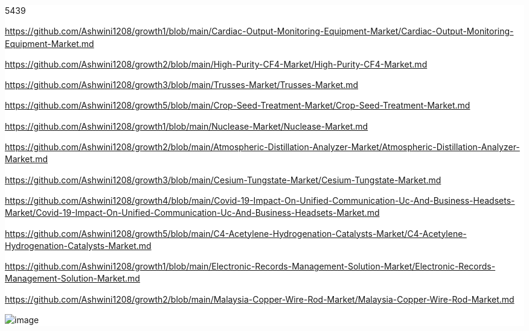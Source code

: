 5439</p><p><a href="https://github.com/Ashwini1208/growth1/blob/main/Cardiac-Output-Monitoring-Equipment-Market/Cardiac-Output-Monitoring-Equipment-Market.md">https://github.com/Ashwini1208/growth1/blob/main/Cardiac-Output-Monitoring-Equipment-Market/Cardiac-Output-Monitoring-Equipment-Market.md</a></p><p><a href="https://github.com/Ashwini1208/growth2/blob/main/High-Purity-CF4-Market/High-Purity-CF4-Market.md">https://github.com/Ashwini1208/growth2/blob/main/High-Purity-CF4-Market/High-Purity-CF4-Market.md</a></p><p><a href="https://github.com/Ashwini1208/growth3/blob/main/Trusses-Market/Trusses-Market.md">https://github.com/Ashwini1208/growth3/blob/main/Trusses-Market/Trusses-Market.md</a></p><p><a href="https://github.com/Ashwini1208/growth5/blob/main/Crop-Seed-Treatment-Market/Crop-Seed-Treatment-Market.md">https://github.com/Ashwini1208/growth5/blob/main/Crop-Seed-Treatment-Market/Crop-Seed-Treatment-Market.md</a></p><p><a href="https://github.com/Ashwini1208/growth1/blob/main/Nuclease-Market/Nuclease-Market.md">https://github.com/Ashwini1208/growth1/blob/main/Nuclease-Market/Nuclease-Market.md</a></p><p><a href="https://github.com/Ashwini1208/growth2/blob/main/Atmospheric-Distillation-Analyzer-Market/Atmospheric-Distillation-Analyzer-Market.md">https://github.com/Ashwini1208/growth2/blob/main/Atmospheric-Distillation-Analyzer-Market/Atmospheric-Distillation-Analyzer-Market.md</a></p><p><a href="https://github.com/Ashwini1208/growth3/blob/main/Cesium-Tungstate-Market/Cesium-Tungstate-Market.md">https://github.com/Ashwini1208/growth3/blob/main/Cesium-Tungstate-Market/Cesium-Tungstate-Market.md</a></p><p><a href="https://github.com/Ashwini1208/growth4/blob/main/Covid-19-Impact-On-Unified-Communication-Uc-And-Business-Headsets-Market/Covid-19-Impact-On-Unified-Communication-Uc-And-Business-Headsets-Market.md">https://github.com/Ashwini1208/growth4/blob/main/Covid-19-Impact-On-Unified-Communication-Uc-And-Business-Headsets-Market/Covid-19-Impact-On-Unified-Communication-Uc-And-Business-Headsets-Market.md</a></p><p><a href="https://github.com/Ashwini1208/growth5/blob/main/C4-Acetylene-Hydrogenation-Catalysts-Market/C4-Acetylene-Hydrogenation-Catalysts-Market.md">https://github.com/Ashwini1208/growth5/blob/main/C4-Acetylene-Hydrogenation-Catalysts-Market/C4-Acetylene-Hydrogenation-Catalysts-Market.md</a></p><p><a href="https://github.com/Ashwini1208/growth1/blob/main/Electronic-Records-Management-Solution-Market/Electronic-Records-Management-Solution-Market.md">https://github.com/Ashwini1208/growth1/blob/main/Electronic-Records-Management-Solution-Market/Electronic-Records-Management-Solution-Market.md</a></p><p><a href="https://github.com/Ashwini1208/growth2/blob/main/Malaysia-Copper-Wire-Rod-Market/Malaysia-Copper-Wire-Rod-Market.md">https://github.com/Ashwini1208/growth2/blob/main/Malaysia-Copper-Wire-Rod-Market/Malaysia-Copper-Wire-Rod-Market.md</a></p>
![image](https://github.com/user-attachments/assets/e9687763-04f5-4807-8a48-60dddf108847)
